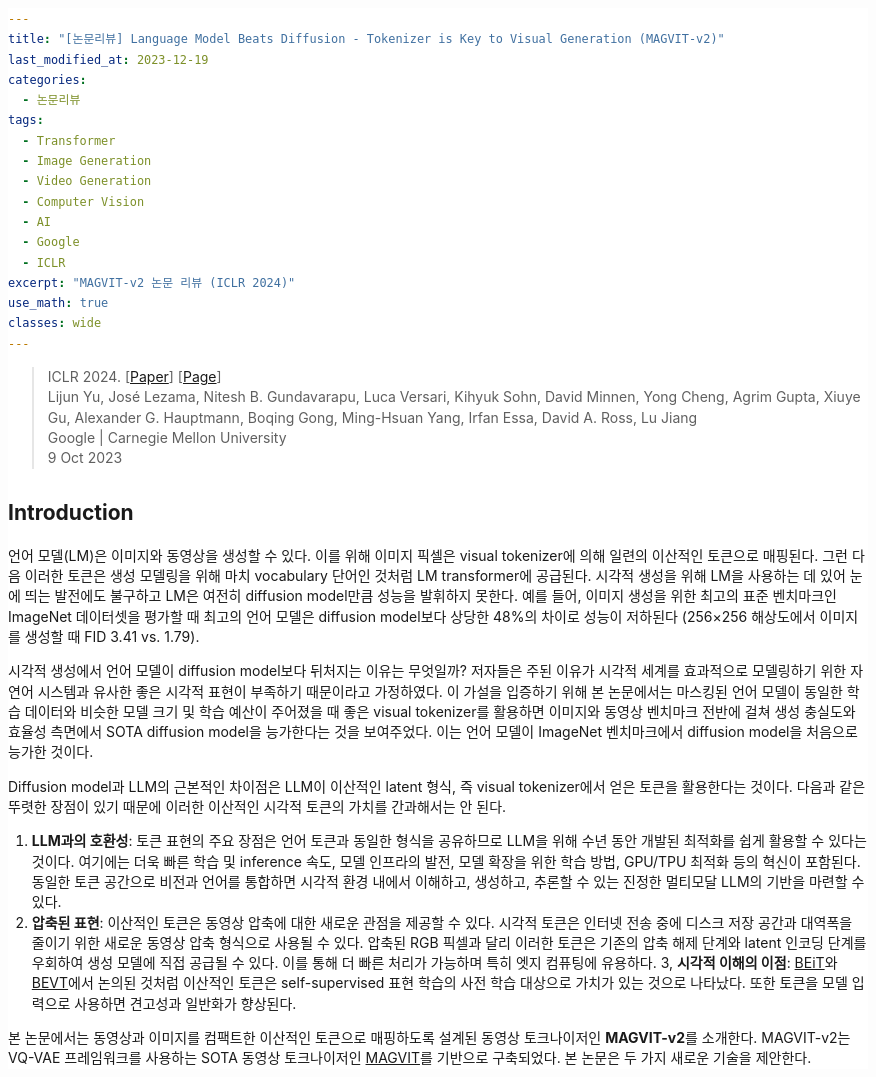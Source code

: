 ```yaml
---
title: "[논문리뷰] Language Model Beats Diffusion - Tokenizer is Key to Visual Generation (MAGVIT-v2)"
last_modified_at: 2023-12-19
categories:
  - 논문리뷰
tags:
  - Transformer
  - Image Generation
  - Video Generation
  - Computer Vision
  - AI
  - Google
  - ICLR
excerpt: "MAGVIT-v2 논문 리뷰 (ICLR 2024)"
use_math: true
classes: wide
---
```


> ICLR 2024. [[Paper](https://arxiv.org/abs/2310.05737)] [[Page](https://magvit.cs.cmu.edu/v2/)]  
> Lijun Yu, José Lezama, Nitesh B. Gundavarapu, Luca Versari, Kihyuk Sohn, David Minnen, Yong Cheng, Agrim Gupta, Xiuye Gu, Alexander G. Hauptmann, Boqing Gong, Ming-Hsuan Yang, Irfan Essa, David A. Ross, Lu Jiang  
> Google | Carnegie Mellon University  
> 9 Oct 2023  

## Introduction
언어 모델(LM)은 이미지와 동영상을 생성할 수 있다. 이를 위해 이미지 픽셀은 visual tokenizer에 의해 일련의 이산적인 토큰으로 매핑된다. 그런 다음 이러한 토큰은 생성 모델링을 위해 마치 vocabulary 단어인 것처럼 LM transformer에 공급된다. 시각적 생성을 위해 LM을 사용하는 데 있어 눈에 띄는 발전에도 불구하고 LM은 여전히 diffusion model만큼 성능을 발휘하지 못한다. 예를 들어, 이미지 생성을 위한 최고의 표준 벤치마크인 ImageNet 데이터셋을 평가할 때 최고의 언어 모델은 diffusion model보다 상당한 48%의 차이로 성능이 저하된다 (256$\times$256 해상도에서 이미지를 생성할 때 FID 3.41 vs. 1.79).

시각적 생성에서 언어 모델이 diffusion model보다 뒤처지는 이유는 무엇일까? 저자들은 주된 이유가 시각적 세계를 효과적으로 모델링하기 위한 자연어 시스템과 유사한 좋은 시각적 표현이 부족하기 때문이라고 가정하였다. 이 가설을 입증하기 위해 본 논문에서는 마스킹된 언어 모델이 동일한 학습 데이터와 비슷한 모델 크기 및 학습 예산이 주어졌을 때 좋은 visual tokenizer를 활용하면 이미지와 동영상 벤치마크 전반에 걸쳐 생성 충실도와 효율성 측면에서 SOTA diffusion model을 능가한다는 것을 보여주었다. 이는 언어 모델이 ImageNet 벤치마크에서 diffusion model을 처음으로 능가한 것이다. 

Diffusion model과 LLM의 근본적인 차이점은 LLM이 이산적인 latent 형식, 즉 visual tokenizer에서 얻은 토큰을 활용한다는 것이다. 다음과 같은 뚜렷한 장점이 있기 때문에 이러한 이산적인 시각적 토큰의 가치를 간과해서는 안 된다. 

1. **LLM과의 호환성**: 토큰 표현의 주요 장점은 언어 토큰과 동일한 형식을 공유하므로 LLM을 위해 수년 동안 개발된 최적화를 쉽게 활용할 수 있다는 것이다. 여기에는 더욱 빠른 학습 및 inference 속도, 모델 인프라의 발전, 모델 확장을 위한 학습 방법, GPU/TPU 최적화 등의 혁신이 포함된다. 동일한 토큰 공간으로 비전과 언어를 통합하면 시각적 환경 내에서 이해하고, 생성하고, 추론할 수 있는 진정한 멀티모달 LLM의 기반을 마련할 수 있다. 
2. **압축된 표현**: 이산적인 토큰은 동영상 압축에 대한 새로운 관점을 제공할 수 있다. 시각적 토큰은 인터넷 전송 중에 디스크 저장 공간과 대역폭을 줄이기 위한 새로운 동영상 압축 형식으로 사용될 수 있다. 압축된 RGB 픽셀과 달리 이러한 토큰은 기존의 압축 해제 단계와 latent 인코딩 단계를 우회하여 생성 모델에 직접 공급될 수 있다. 이를 통해 더 빠른 처리가 가능하며 특히 엣지 컴퓨팅에 유용하다. 
3, **시각적 이해의 이점**: [BEiT](https://kimjy99.github.io/논문리뷰/beit)와 [BEVT](https://arxiv.org/abs/2112.01529)에서 논의된 것처럼 이산적인 토큰은 self-supervised 표현 학습의 사전 학습 대상으로 가치가 있는 것으로 나타났다. 또한 토큰을 모델 입력으로 사용하면 견고성과 일반화가 향상된다.

본 논문에서는 동영상과 이미지를 컴팩트한 이산적인 토큰으로 매핑하도록 설계된 동영상 토크나이저인 **MAGVIT-v2**를 소개한다. MAGVIT-v2는 VQ-VAE 프레임워크를 사용하는 SOTA 동영상 토크나이저인 [MAGVIT](https://kimjy99.github.io/논문리뷰/magvit)를 기반으로 구축되었다. 본 논문은 두 가지 새로운 기술을 제안한다. 
